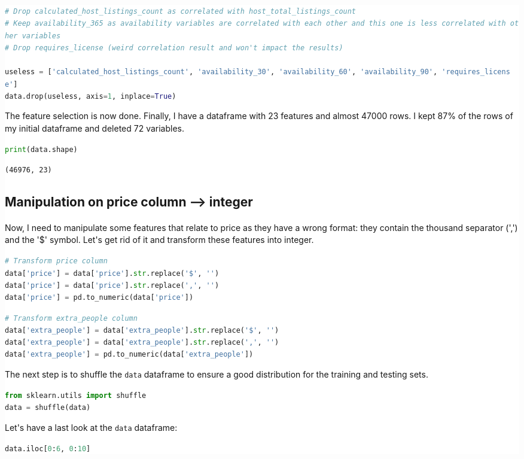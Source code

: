 
```python
# Drop calculated_host_listings_count as correlated with host_total_listings_count
# Keep availability_365 as availability variables are correlated with each other and this one is less correlated with other variables
# Drop requires_license (weird correlation result and won't impact the results)

useless = ['calculated_host_listings_count', 'availability_30', 'availability_60', 'availability_90', 'requires_license']
data.drop(useless, axis=1, inplace=True)
```

The feature selection is now done. Finally, I have a dataframe with 23 features and almost 47000 rows. I kept 87% of the rows of my initial dataframe and deleted 72 variables.


```python
print(data.shape)
```

    (46976, 23)
    

## Manipulation on price column --> integer

Now, I need to manipulate some features that relate to price as they have a wrong format: they contain the thousand separator (',') and the '$' symbol. Let's get rid of it and transform these features into integer.


```python
# Transform price column
data['price'] = data['price'].str.replace('$', '')
data['price'] = data['price'].str.replace(',', '')
data['price'] = pd.to_numeric(data['price'])
```


```python
# Transform extra_people column
data['extra_people'] = data['extra_people'].str.replace('$', '')
data['extra_people'] = data['extra_people'].str.replace(',', '')
data['extra_people'] = pd.to_numeric(data['extra_people'])
```

The next step is to shuffle the `data` dataframe to ensure a good distribution for the training and testing sets.


```python
from sklearn.utils import shuffle
data = shuffle(data)
```

Let's have a last look at the `data` dataframe:


```python
data.iloc[0:6, 0:10]
```
